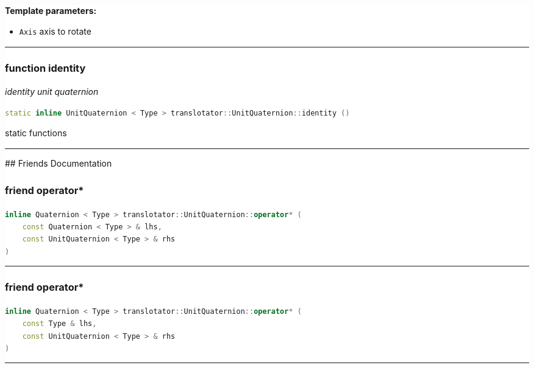 



**Template parameters:**


* `Axis` axis to rotate 




        

<hr>



### function identity 

_identity unit quaternion_ 
```C++
static inline UnitQuaternion < Type > translotator::UnitQuaternion::identity () 
```



static functions 


        

<hr>## Friends Documentation





### friend operator\* 

```C++
inline Quaternion < Type > translotator::UnitQuaternion::operator* (
    const Quaternion < Type > & lhs,
    const UnitQuaternion < Type > & rhs
) 
```




<hr>



### friend operator\* 

```C++
inline Quaternion < Type > translotator::UnitQuaternion::operator* (
    const Type & lhs,
    const UnitQuaternion < Type > & rhs
) 
```




<hr>


